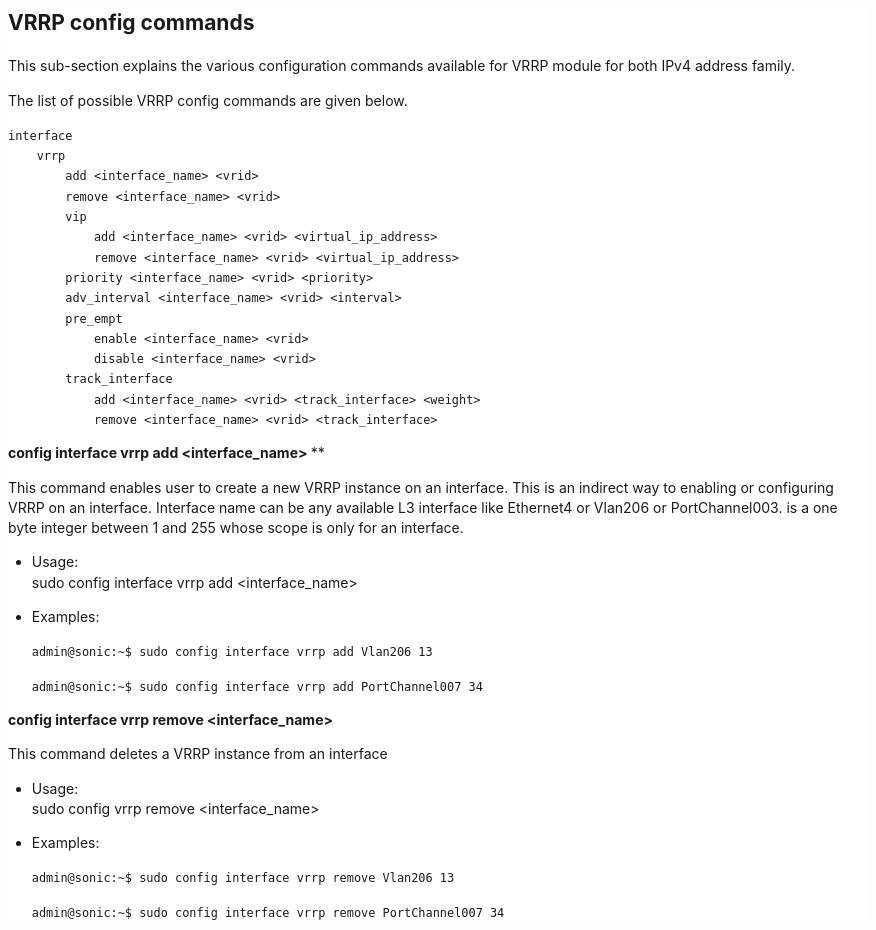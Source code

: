 ## VRRP config commands  

This sub-section explains the various configuration commands available for VRRP module for both IPv4 address family.

The list of possible VRRP config commands are given below.

	interface
	    vrrp
	        add <interface_name> <vrid>
	        remove <interface_name> <vrid>
	        vip
	            add <interface_name> <vrid> <virtual_ip_address>
	            remove <interface_name> <vrid> <virtual_ip_address>
	        priority <interface_name> <vrid> <priority>
	        adv_interval <interface_name> <vrid> <interval>
	        pre_empt
	            enable <interface_name> <vrid>
	            disable <interface_name> <vrid>
	        track_interface
	            add <interface_name> <vrid> <track_interface> <weight>
	            remove <interface_name> <vrid> <track_interface>

**config interface vrrp add <interface_name> <vrid>** **  

This command enables user to create a new VRRP instance on an interface. This is an indirect way to enabling or configuring VRRP on an interface. Interface name can be any available L3 interface like Ethernet4 or Vlan206 or PortChannel003. <vrid> is a one byte integer between 1 and 255 whose scope is only for an interface. 

  - Usage:  
    sudo config interface vrrp add <interface_name> <vrid>

- Examples:
  ```
  admin@sonic:~$ sudo config interface vrrp add Vlan206 13
  ```

  ```
  admin@sonic:~$ sudo config interface vrrp add PortChannel007 34
  ```

**config interface vrrp remove <interface_name> <vrid>**  

This command deletes a VRRP instance from an interface

  - Usage:  
    sudo config vrrp remove <interface_name> <vrid>

- Examples:  
  ```
  admin@sonic:~$ sudo config interface vrrp remove Vlan206 13
  ```

  ```
  admin@sonic:~$ sudo config interface vrrp remove PortChannel007 34
  ```
